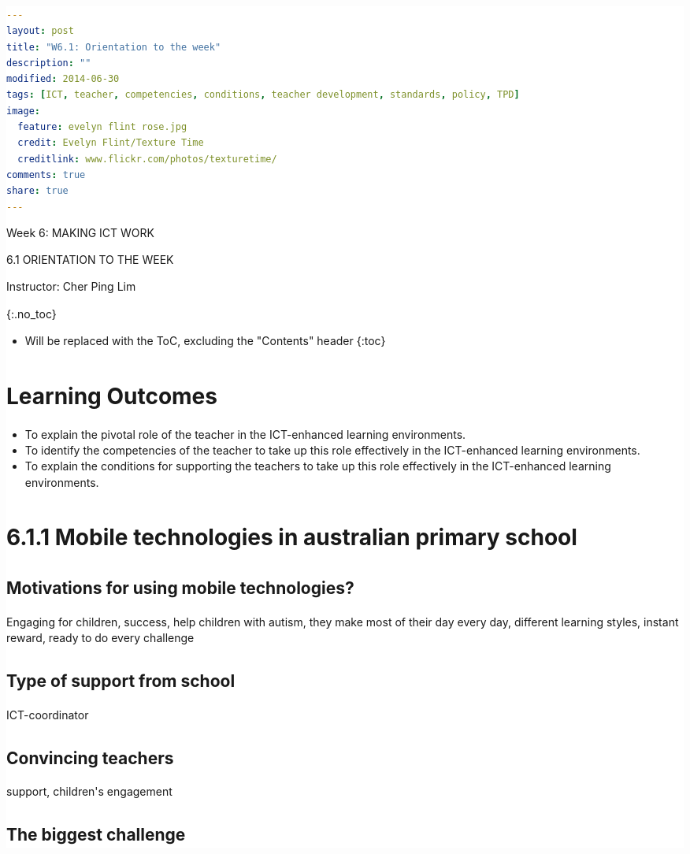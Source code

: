 ```yaml
---
layout: post
title: "W6.1: Orientation to the week"
description: ""
modified: 2014-06-30
tags: [ICT, teacher, competencies, conditions, teacher development, standards, policy, TPD]
image:
  feature: evelyn flint rose.jpg
  credit: Evelyn Flint/Texture Time
  creditlink: www.flickr.com/photos/texturetime/
comments: true
share: true
---
```


Week 6: MAKING ICT WORK

6.1 ORIENTATION TO THE WEEK

Instructor: Cher Ping Lim

{:.no_toc}

* Will be replaced with the ToC, excluding the "Contents" header
{:toc}

# Learning Outcomes

* To explain the pivotal role of the teacher in the ICT-enhanced learning environments.
* To identify the competencies of the teacher to take up this role effectively in the ICT-enhanced learning environments.
* To explain the conditions for supporting the teachers to take up this role effectively in the ICT-enhanced learning environments.

# 6.1.1 Mobile technologies in australian primary school

## Motivations for using mobile technologies?
Engaging for children, success, help children with autism, they make most of their day every day, different learning styles, instant reward, ready to do every challenge

## Type of support from school
ICT-coordinator

## Convincing teachers
support, children's engagement

## The biggest challenge

